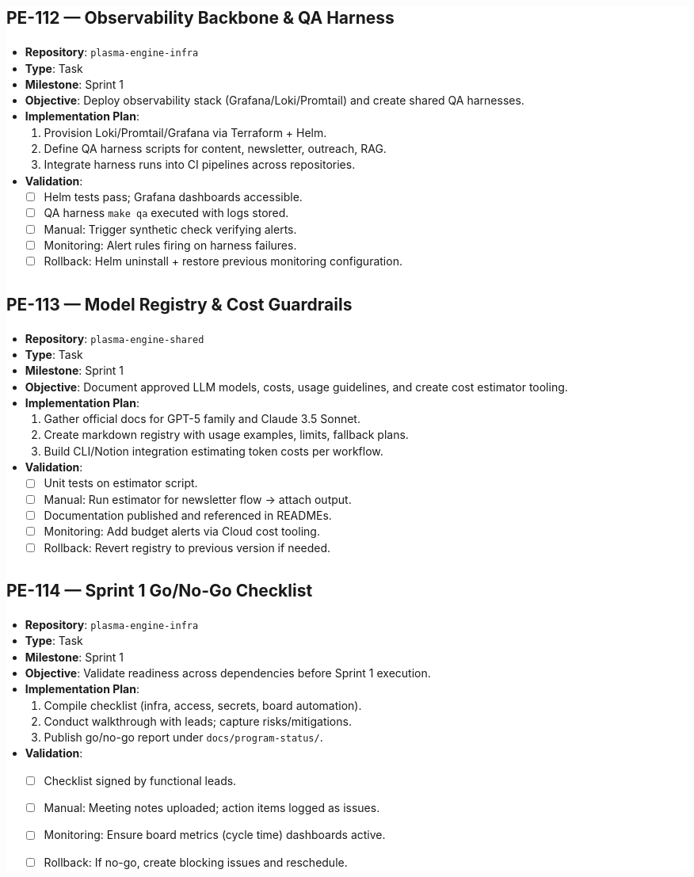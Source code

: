 ## PE-112 — Observability Backbone & QA Harness
- **Repository**: `plasma-engine-infra`
- **Type**: Task
- **Milestone**: Sprint 1
- **Objective**: Deploy observability stack (Grafana/Loki/Promtail) and create shared QA harnesses.
- **Implementation Plan**:
  1. Provision Loki/Promtail/Grafana via Terraform + Helm.
  2. Define QA harness scripts for content, newsletter, outreach, RAG.
  3. Integrate harness runs into CI pipelines across repositories.
- **Validation**:
  - [ ] Helm tests pass; Grafana dashboards accessible.
  - [ ] QA harness `make qa` executed with logs stored.
  - [ ] Manual: Trigger synthetic check verifying alerts.
  - [ ] Monitoring: Alert rules firing on harness failures.
  - [ ] Rollback: Helm uninstall + restore previous monitoring configuration.

## PE-113 — Model Registry & Cost Guardrails
- **Repository**: `plasma-engine-shared`
- **Type**: Task
- **Milestone**: Sprint 1
- **Objective**: Document approved LLM models, costs, usage guidelines, and create cost estimator tooling.
- **Implementation Plan**:
  1. Gather official docs for GPT-5 family and Claude 3.5 Sonnet.
  2. Create markdown registry with usage examples, limits, fallback plans.
  3. Build CLI/Notion integration estimating token costs per workflow.
- **Validation**:
  - [ ] Unit tests on estimator script.
  - [ ] Manual: Run estimator for newsletter flow → attach output.
  - [ ] Documentation published and referenced in READMEs.
  - [ ] Monitoring: Add budget alerts via Cloud cost tooling.
  - [ ] Rollback: Revert registry to previous version if needed.

## PE-114 — Sprint 1 Go/No-Go Checklist
- **Repository**: `plasma-engine-infra`
- **Type**: Task
- **Milestone**: Sprint 1
- **Objective**: Validate readiness across dependencies before Sprint 1 execution.
- **Implementation Plan**:
  1. Compile checklist (infra, access, secrets, board automation).
  2. Conduct walkthrough with leads; capture risks/mitigations.
  3. Publish go/no-go report under `docs/program-status/`.
- **Validation**:
  - [ ] Checklist signed by functional leads.
  - [ ] Manual: Meeting notes uploaded; action items logged as issues.
  - [ ] Monitoring: Ensure board metrics (cycle time) dashboards active.
  - [ ] Rollback: If no-go, create blocking issues and reschedule.



